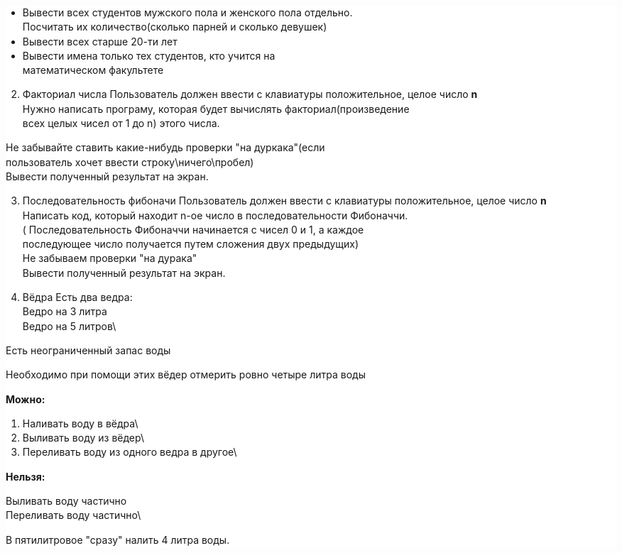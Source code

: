 * Вывести всех студентов мужского пола и женского пола отдельно.\
Посчитать их количество(сколько парней и сколько девушек)
* Вывести всех старше 20-ти лет
* Вывести имена только тех студентов, кто учится на\
математическом факультете


2) Факториал числа
Пользователь должен ввести с клавиатуры положительное, целое число **n**\
Нужно написать програму, которая будет вычислять факториал(произведение\
всех целых чисел от 1 до n) этого числа.

Не забывайте ставить какие-нибудь проверки "на дуркака"(если\
пользователь хочет ввести строку\ничего\пробел)\
Вывести полученный результат на экран.

3) Последовательность фибоначи
Пользователь должен ввести с клавиатуры положительное, целое число **n**\
Написать код, который находит n-ое число в последовательности Фибоначчи.\
( Последовательность Фибоначчи начинается с чисел 0 и 1, а каждое\
последующее число получается путем сложения двух предыдущих)\
Не забываем проверки "на дурака"\
Вывести полученный результат на экран.

4) Вёдра
Есть два ведра:\
Ведро на 3 литра\
Ведро на 5 литров\

Есть неограниченный запас воды

Необходимо при помощи этих вёдер отмерить ровно четыре литра воды

**Можно:**

1) Наливать воду в вёдра\
2) Выливать воду из вёдер\
3) Переливать воду из одного ведра в другое\

**Нельзя:**

Выливать воду частично\
Переливать воду частично\

В пятилитровое "сразу" налить 4 литра воды.
